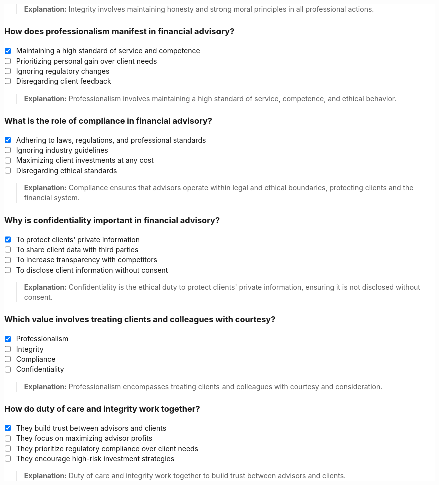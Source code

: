 > **Explanation:** Integrity involves maintaining honesty and strong moral principles in all professional actions.

### How does professionalism manifest in financial advisory?

- [x] Maintaining a high standard of service and competence
- [ ] Prioritizing personal gain over client needs
- [ ] Ignoring regulatory changes
- [ ] Disregarding client feedback

> **Explanation:** Professionalism involves maintaining a high standard of service, competence, and ethical behavior.

### What is the role of compliance in financial advisory?

- [x] Adhering to laws, regulations, and professional standards
- [ ] Ignoring industry guidelines
- [ ] Maximizing client investments at any cost
- [ ] Disregarding ethical standards

> **Explanation:** Compliance ensures that advisors operate within legal and ethical boundaries, protecting clients and the financial system.

### Why is confidentiality important in financial advisory?

- [x] To protect clients' private information
- [ ] To share client data with third parties
- [ ] To increase transparency with competitors
- [ ] To disclose client information without consent

> **Explanation:** Confidentiality is the ethical duty to protect clients' private information, ensuring it is not disclosed without consent.

### Which value involves treating clients and colleagues with courtesy?

- [x] Professionalism
- [ ] Integrity
- [ ] Compliance
- [ ] Confidentiality

> **Explanation:** Professionalism encompasses treating clients and colleagues with courtesy and consideration.

### How do duty of care and integrity work together?

- [x] They build trust between advisors and clients
- [ ] They focus on maximizing advisor profits
- [ ] They prioritize regulatory compliance over client needs
- [ ] They encourage high-risk investment strategies

> **Explanation:** Duty of care and integrity work together to build trust between advisors and clients.
